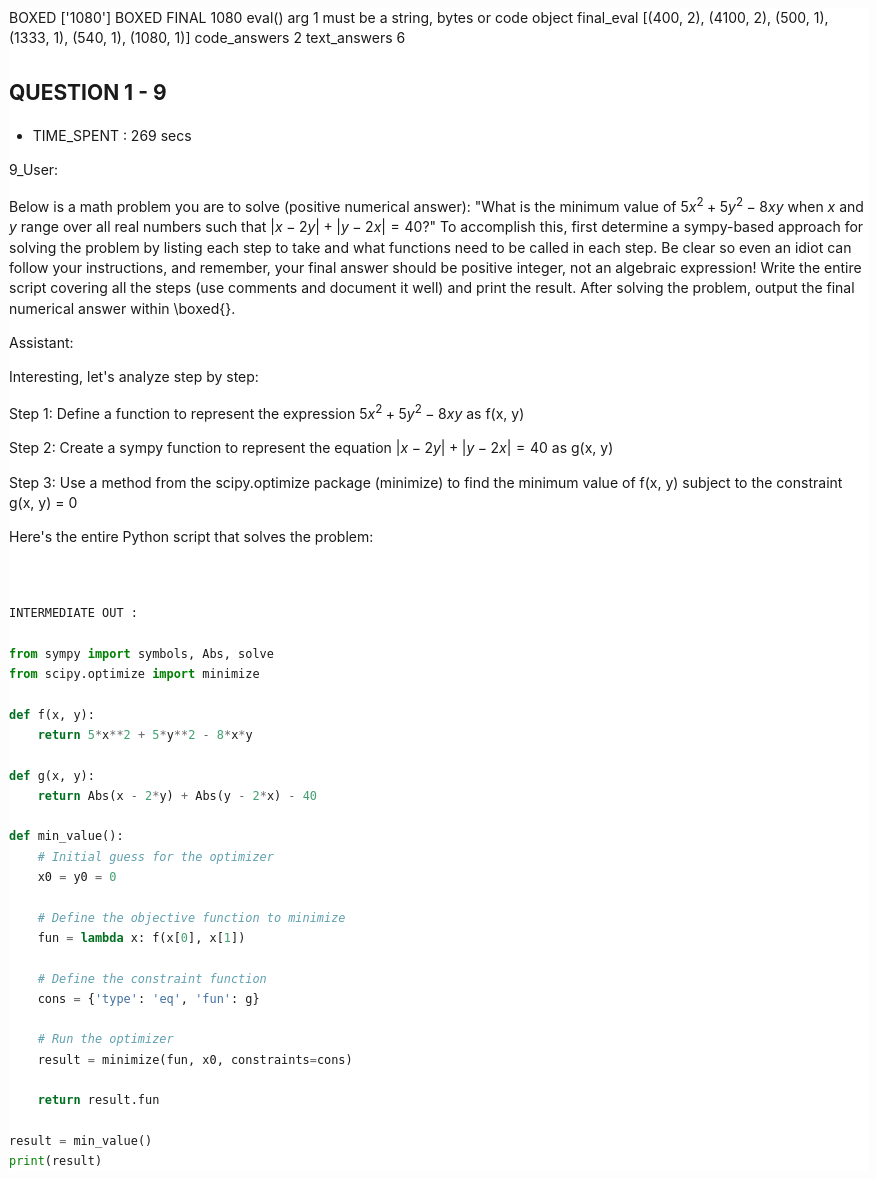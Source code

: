 BOXED ['1080']
BOXED FINAL 1080
eval() arg 1 must be a string, bytes or code object final_eval
[(400, 2), (4100, 2), (500, 1), (1333, 1), (540, 1), (1080, 1)]
code_answers 2 text_answers 6



## QUESTION 1 - 9 
- TIME_SPENT : 269 secs

9_User:

Below is a math problem you are to solve (positive numerical answer):
"What is the minimum value of $5x^2+5y^2-8xy$ when $x$ and $y$ range over all real numbers such that $|x-2y| + |y-2x| = 40$?"
To accomplish this, first determine a sympy-based approach for solving the problem by listing each step to take and what functions need to be called in each step. Be clear so even an idiot can follow your instructions, and remember, your final answer should be positive integer, not an algebraic expression!
Write the entire script covering all the steps (use comments and document it well) and print the result. After solving the problem, output the final numerical answer within \boxed{}.

Assistant: 

Interesting, let's analyze step by step:



Step 1: Define a function to represent the expression $5x^2+5y^2-8xy$ as f(x, y)

Step 2: Create a sympy function to represent the equation $|x-2y| + |y-2x| = 40$ as g(x, y)

Step 3: Use a method from the scipy.optimize package (minimize) to find the minimum value of f(x, y) subject to the constraint g(x, y) = 0

Here's the entire Python script that solves the problem:

```python


INTERMEDIATE OUT :

from sympy import symbols, Abs, solve
from scipy.optimize import minimize

def f(x, y):
    return 5*x**2 + 5*y**2 - 8*x*y

def g(x, y):
    return Abs(x - 2*y) + Abs(y - 2*x) - 40

def min_value():
    # Initial guess for the optimizer
    x0 = y0 = 0

    # Define the objective function to minimize
    fun = lambda x: f(x[0], x[1])

    # Define the constraint function
    cons = {'type': 'eq', 'fun': g}

    # Run the optimizer
    result = minimize(fun, x0, constraints=cons)

    return result.fun

result = min_value()
print(result)
```
